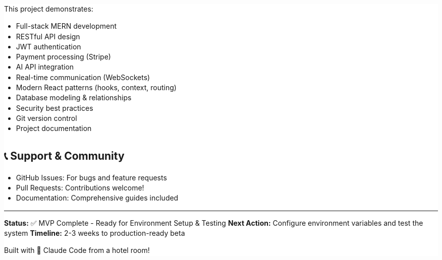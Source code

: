 This project demonstrates:
- Full-stack MERN development
- RESTful API design
- JWT authentication
- Payment processing (Stripe)
- AI API integration
- Real-time communication (WebSockets)
- Modern React patterns (hooks, context, routing)
- Database modeling & relationships
- Security best practices
- Git version control
- Project documentation

## 📞 Support & Community

- GitHub Issues: For bugs and feature requests
- Pull Requests: Contributions welcome!
- Documentation: Comprehensive guides included

---

**Status:** ✅ MVP Complete - Ready for Environment Setup & Testing
**Next Action:** Configure environment variables and test the system
**Timeline:** 2-3 weeks to production-ready beta

Built with 🤖 Claude Code from a hotel room!
